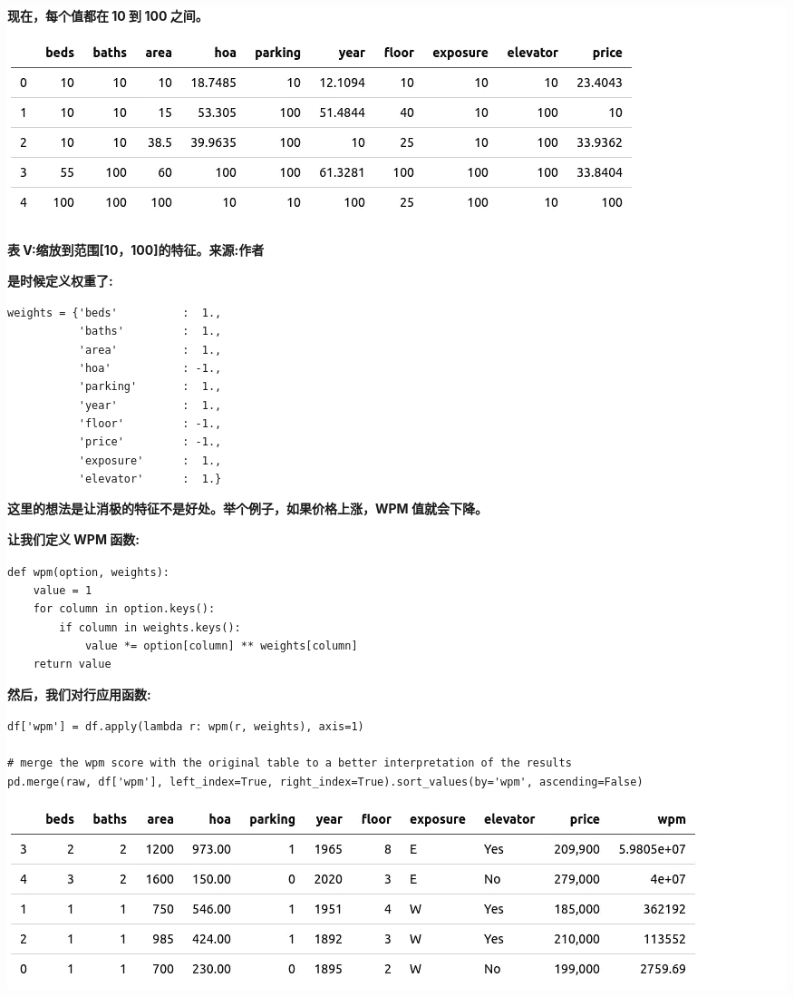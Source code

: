 **现在，每个值都在 10 到 100 之间。**

**![](img/f4b95609f8309751428294ffb0f58449.png)**

**表 V:缩放到范围[10，100]的特征。来源:作者**

**是时候定义权重了:**

```
weights = {'beds'          :  1.,
           'baths'         :  1.,
           'area'          :  1.,
           'hoa'           : -1.,
           'parking'       :  1.,
           'year'          :  1.,
           'floor'         : -1.,
           'price'         : -1.,
           'exposure'      :  1.,
           'elevator'      :  1.}
```

**这里的想法是让消极的特征不是好处。举个例子，如果价格上涨，WPM 值就会下降。**

**让我们定义 WPM 函数:**

```
def wpm(option, weights):
    value = 1
    for column in option.keys():
        if column in weights.keys():
            value *= option[column] ** weights[column]
    return value
```

**然后，我们对行应用函数:**

```
df['wpm'] = df.apply(lambda r: wpm(r, weights), axis=1)

# merge the wpm score with the original table to a better interpretation of the results
pd.merge(raw, df['wpm'], left_index=True, right_index=True).sort_values(by='wpm', ascending=False)
```

**![](img/6c9ae6264902aa8bc71b2f37aba2f0c6.png)**
